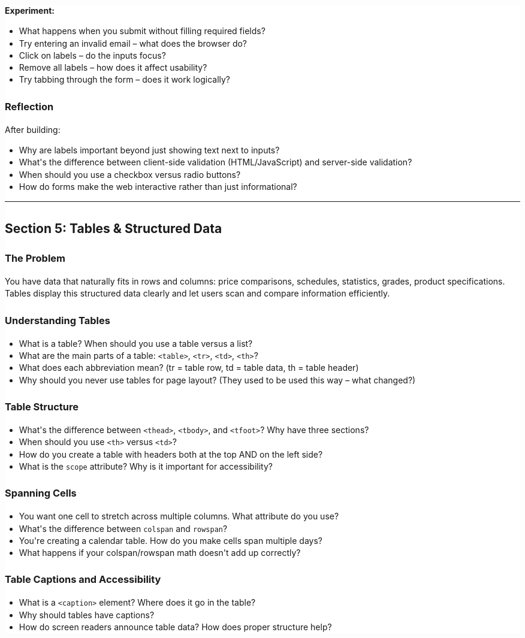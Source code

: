 **Experiment:**

- What happens when you submit without filling required fields?
- Try entering an invalid email – what does the browser do?
- Click on labels – do the inputs focus?
- Remove all labels – how does it affect usability?
- Try tabbing through the form – does it work logically?

### Reflection

After building:

- Why are labels important beyond just showing text next to inputs?
- What's the difference between client-side validation (HTML/JavaScript) and server-side validation?
- When should you use a checkbox versus radio buttons?
- How do forms make the web interactive rather than just informational?

---

## Section 5: Tables & Structured Data

### The Problem

You have data that naturally fits in rows and columns: price comparisons, schedules, statistics, grades, product specifications. Tables display this structured data clearly and let users scan and compare information efficiently.

### Understanding Tables

- What is a table? When should you use a table versus a list?
- What are the main parts of a table: `<table>`, `<tr>`, `<td>`, `<th>`?
- What does each abbreviation mean? (tr = table row, td = table data, th = table header)
- Why should you never use tables for page layout? (They used to be used this way – what changed?)

### Table Structure

- What's the difference between `<thead>`, `<tbody>`, and `<tfoot>`? Why have three sections?
- When should you use `<th>` versus `<td>`?
- How do you create a table with headers both at the top AND on the left side?
- What is the `scope` attribute? Why is it important for accessibility?

### Spanning Cells

- You want one cell to stretch across multiple columns. What attribute do you use?
- What's the difference between `colspan` and `rowspan`?
- You're creating a calendar table. How do you make cells span multiple days?
- What happens if your colspan/rowspan math doesn't add up correctly?

### Table Captions and Accessibility

- What is a `<caption>` element? Where does it go in the table?
- Why should tables have captions?
- How do screen readers announce table data? How does proper structure help?
